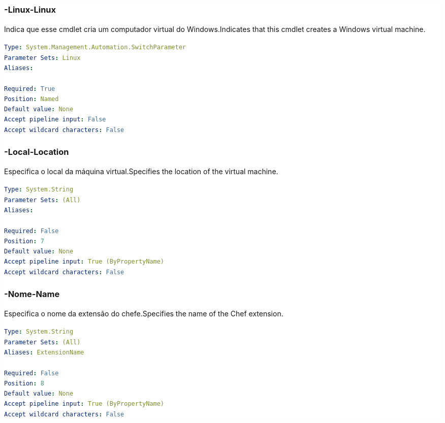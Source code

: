 ### <span data-ttu-id="c74b4-145">-Linux</span><span class="sxs-lookup"><span data-stu-id="c74b4-145">-Linux</span></span>
<span data-ttu-id="c74b4-146">Indica que esse cmdlet cria um computador virtual do Windows.</span><span class="sxs-lookup"><span data-stu-id="c74b4-146">Indicates that this cmdlet creates a Windows virtual machine.</span></span>

```yaml
Type: System.Management.Automation.SwitchParameter
Parameter Sets: Linux
Aliases:

Required: True
Position: Named
Default value: None
Accept pipeline input: False
Accept wildcard characters: False
```

### <span data-ttu-id="c74b4-147">-Local</span><span class="sxs-lookup"><span data-stu-id="c74b4-147">-Location</span></span>
<span data-ttu-id="c74b4-148">Especifica o local da máquina virtual.</span><span class="sxs-lookup"><span data-stu-id="c74b4-148">Specifies the location of the virtual machine.</span></span>

```yaml
Type: System.String
Parameter Sets: (All)
Aliases:

Required: False
Position: 7
Default value: None
Accept pipeline input: True (ByPropertyName)
Accept wildcard characters: False
```

### <span data-ttu-id="c74b4-149">-Nome</span><span class="sxs-lookup"><span data-stu-id="c74b4-149">-Name</span></span>
<span data-ttu-id="c74b4-150">Especifica o nome da extensão do chefe.</span><span class="sxs-lookup"><span data-stu-id="c74b4-150">Specifies the name of the Chef extension.</span></span>

```yaml
Type: System.String
Parameter Sets: (All)
Aliases: ExtensionName

Required: False
Position: 8
Default value: None
Accept pipeline input: True (ByPropertyName)
Accept wildcard characters: False
```
